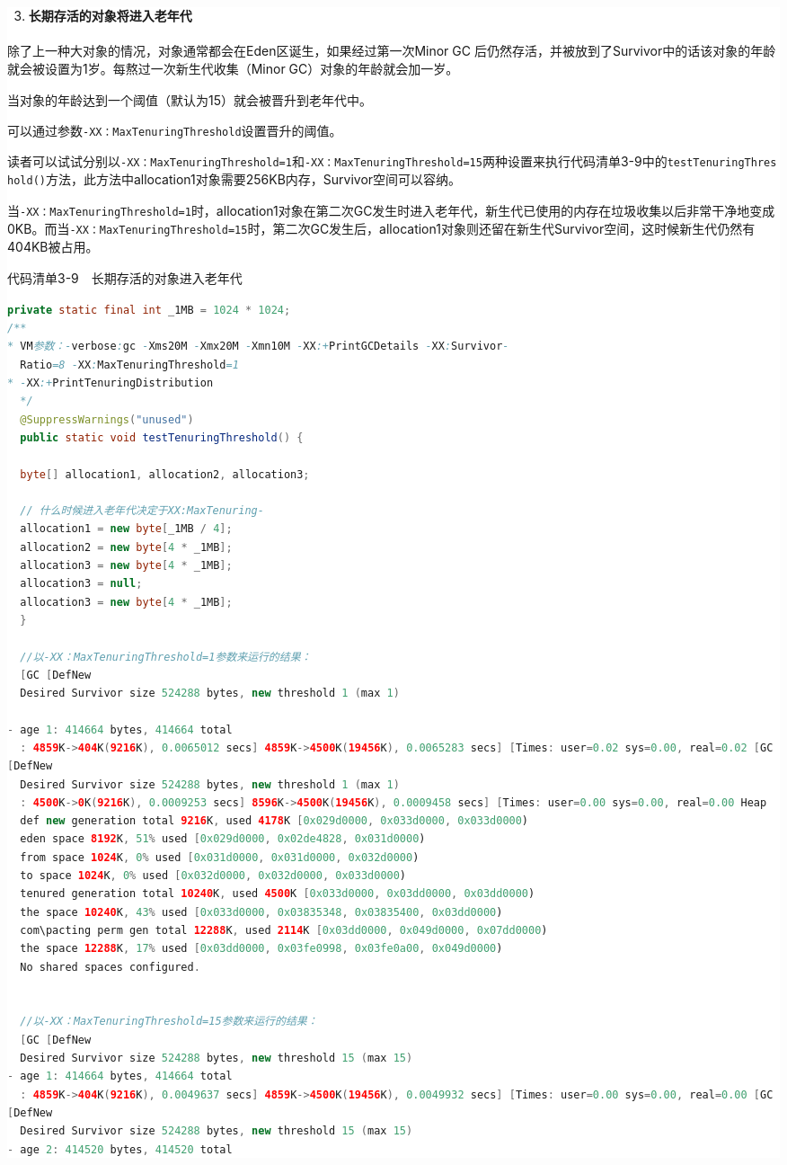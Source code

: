 3. #### 长期存活的对象将进入老年代

除了上一种大对象的情况，对象通常都会在Eden区诞生，如果经过第一次Minor GC 后仍然存活，并被放到了Survivor中的话该对象的年龄就会被设置为1岁。每熬过一次新生代收集（Minor GC）对象的年龄就会加一岁。

当对象的年龄达到一个阈值（默认为15）就会被晋升到老年代中。

可以通过参数`-XX：MaxTenuringThreshold`设置晋升的阈值。

读者可以试试分别以`-XX：MaxTenuringThreshold=1`和`-XX：MaxTenuringThreshold=15`两种设置来执行代码清单3-9中的`testTenuringThreshold()`方法，此方法中allocation1对象需要256KB内存，Survivor空间可以容纳。

当`-XX：MaxTenuringThreshold=1`时，allocation1对象在第二次GC发生时进入老年代，新生代已使用的内存在垃圾收集以后非常干净地变成0KB。而当`-XX：MaxTenuringThreshold=15`时，第二次GC发生后，allocation1对象则还留在新生代Survivor空间，这时候新生代仍然有404KB被占用。

代码清单3-9　长期存活的对象进入老年代

```java
private static final int _1MB = 1024 * 1024;
/**
* VM参数：-verbose:gc -Xms20M -Xmx20M -Xmn10M -XX:+PrintGCDetails -XX:Survivor-
  Ratio=8 -XX:MaxTenuringThreshold=1
* -XX:+PrintTenuringDistribution
  */
  @SuppressWarnings("unused")
  public static void testTenuringThreshold() {
      
  byte[] allocation1, allocation2, allocation3;
      
  // 什么时候进入老年代决定于XX:MaxTenuring-
  allocation1 = new byte[_1MB / 4]; 
  allocation2 = new byte[4 * _1MB];
  allocation3 = new byte[4 * _1MB];
  allocation3 = null;
  allocation3 = new byte[4 * _1MB];
  }

  //以-XX：MaxTenuringThreshold=1参数来运行的结果：
  [GC [DefNew
  Desired Survivor size 524288 bytes, new threshold 1 (max 1)

- age 1: 414664 bytes, 414664 total
  : 4859K->404K(9216K), 0.0065012 secs] 4859K->4500K(19456K), 0.0065283 secs] [Times: user=0.02 sys=0.00, real=0.02 [GC [DefNew
  Desired Survivor size 524288 bytes, new threshold 1 (max 1)
  : 4500K->0K(9216K), 0.0009253 secs] 8596K->4500K(19456K), 0.0009458 secs] [Times: user=0.00 sys=0.00, real=0.00 Heap
  def new generation total 9216K, used 4178K [0x029d0000, 0x033d0000, 0x033d0000)
  eden space 8192K, 51% used [0x029d0000, 0x02de4828, 0x031d0000)
  from space 1024K, 0% used [0x031d0000, 0x031d0000, 0x032d0000)
  to space 1024K, 0% used [0x032d0000, 0x032d0000, 0x033d0000)
  tenured generation total 10240K, used 4500K [0x033d0000, 0x03dd0000, 0x03dd0000)
  the space 10240K, 43% used [0x033d0000, 0x03835348, 0x03835400, 0x03dd0000)
  com\pacting perm gen total 12288K, used 2114K [0x03dd0000, 0x049d0000, 0x07dd0000)
  the space 12288K, 17% used [0x03dd0000, 0x03fe0998, 0x03fe0a00, 0x049d0000)
  No shared spaces configured.
                              
                              
  //以-XX：MaxTenuringThreshold=15参数来运行的结果：
  [GC [DefNew
  Desired Survivor size 524288 bytes, new threshold 15 (max 15)
- age 1: 414664 bytes, 414664 total
  : 4859K->404K(9216K), 0.0049637 secs] 4859K->4500K(19456K), 0.0049932 secs] [Times: user=0.00 sys=0.00, real=0.00 [GC [DefNew
  Desired Survivor size 524288 bytes, new threshold 15 (max 15)
- age 2: 414520 bytes, 414520 total
```